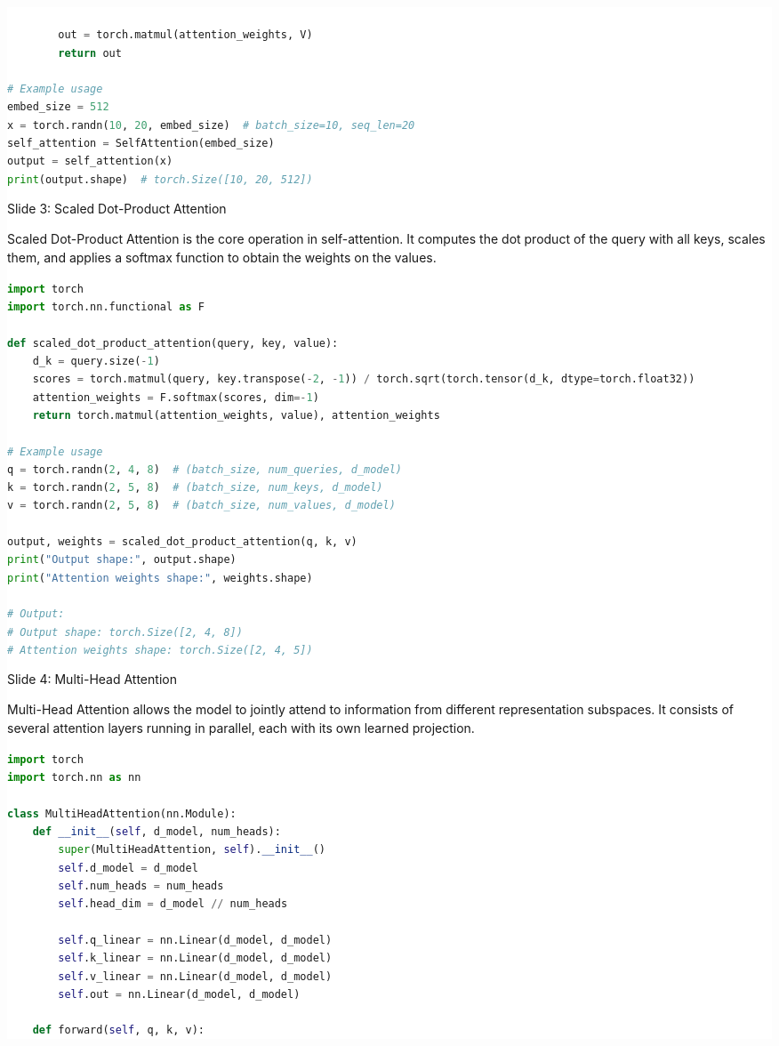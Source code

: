 ```python
        
        out = torch.matmul(attention_weights, V)
        return out

# Example usage
embed_size = 512
x = torch.randn(10, 20, embed_size)  # batch_size=10, seq_len=20
self_attention = SelfAttention(embed_size)
output = self_attention(x)
print(output.shape)  # torch.Size([10, 20, 512])
```

Slide 3: Scaled Dot-Product Attention

Scaled Dot-Product Attention is the core operation in self-attention. It computes the dot product of the query with all keys, scales them, and applies a softmax function to obtain the weights on the values.

```python
import torch
import torch.nn.functional as F

def scaled_dot_product_attention(query, key, value):
    d_k = query.size(-1)
    scores = torch.matmul(query, key.transpose(-2, -1)) / torch.sqrt(torch.tensor(d_k, dtype=torch.float32))
    attention_weights = F.softmax(scores, dim=-1)
    return torch.matmul(attention_weights, value), attention_weights

# Example usage
q = torch.randn(2, 4, 8)  # (batch_size, num_queries, d_model)
k = torch.randn(2, 5, 8)  # (batch_size, num_keys, d_model)
v = torch.randn(2, 5, 8)  # (batch_size, num_values, d_model)

output, weights = scaled_dot_product_attention(q, k, v)
print("Output shape:", output.shape)
print("Attention weights shape:", weights.shape)

# Output:
# Output shape: torch.Size([2, 4, 8])
# Attention weights shape: torch.Size([2, 4, 5])
```

Slide 4: Multi-Head Attention

Multi-Head Attention allows the model to jointly attend to information from different representation subspaces. It consists of several attention layers running in parallel, each with its own learned projection.

```python
import torch
import torch.nn as nn

class MultiHeadAttention(nn.Module):
    def __init__(self, d_model, num_heads):
        super(MultiHeadAttention, self).__init__()
        self.d_model = d_model
        self.num_heads = num_heads
        self.head_dim = d_model // num_heads
        
        self.q_linear = nn.Linear(d_model, d_model)
        self.k_linear = nn.Linear(d_model, d_model)
        self.v_linear = nn.Linear(d_model, d_model)
        self.out = nn.Linear(d_model, d_model)
        
    def forward(self, q, k, v):
```